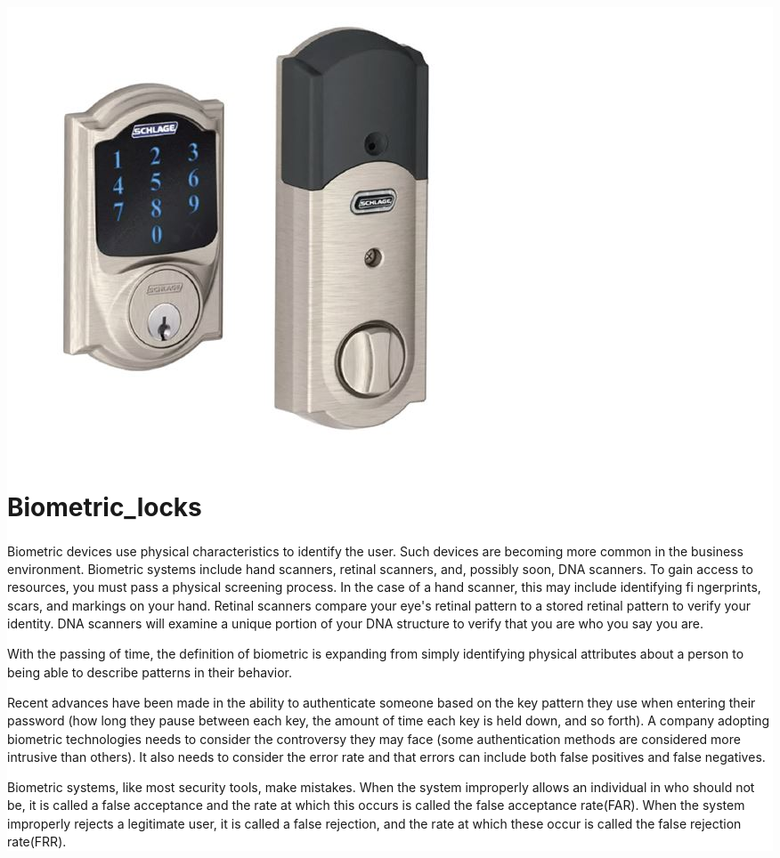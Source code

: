 ![Sec](/img/f2.1_Sec_dlockjpg.JPG)


# Biometric_locks
Biometric devices use physical characteristics to identify the user. Such devices are becoming
more common in the business environment. Biometric systems include hand scanners,
retinal scanners, and, possibly soon, DNA scanners. To gain access to resources, you must
pass a physical screening process. In the case of a hand scanner, this may include identifying
fi ngerprints, scars, and markings on your hand. Retinal scanners compare your eye's
retinal pattern to a stored retinal pattern to verify your identity. DNA scanners will examine
a unique portion of your DNA structure to verify that you are who you say you are.

With the passing of time, the definition of biometric is expanding from simply identifying
physical attributes about a person to being able to describe patterns in their behavior.

Recent advances have been made in the ability to authenticate someone based on the key
pattern they use when entering their password (how long they pause between each key,
the amount of time each key is held down, and so forth). A company adopting biometric
technologies needs to consider the controversy they may face (some authentication methods
are considered more intrusive than others). It also needs to consider the error rate and that
errors can include both false positives and false negatives.

Biometric systems, like most security tools, make mistakes. When the system improperly
allows an individual in who should not be, it is called a false acceptance and the rate
at which this occurs is called the false acceptance rate(FAR). When the system improperly
rejects a legitimate user, it is called a false rejection, and the rate at which these occur is
called the false rejection rate(FRR).
